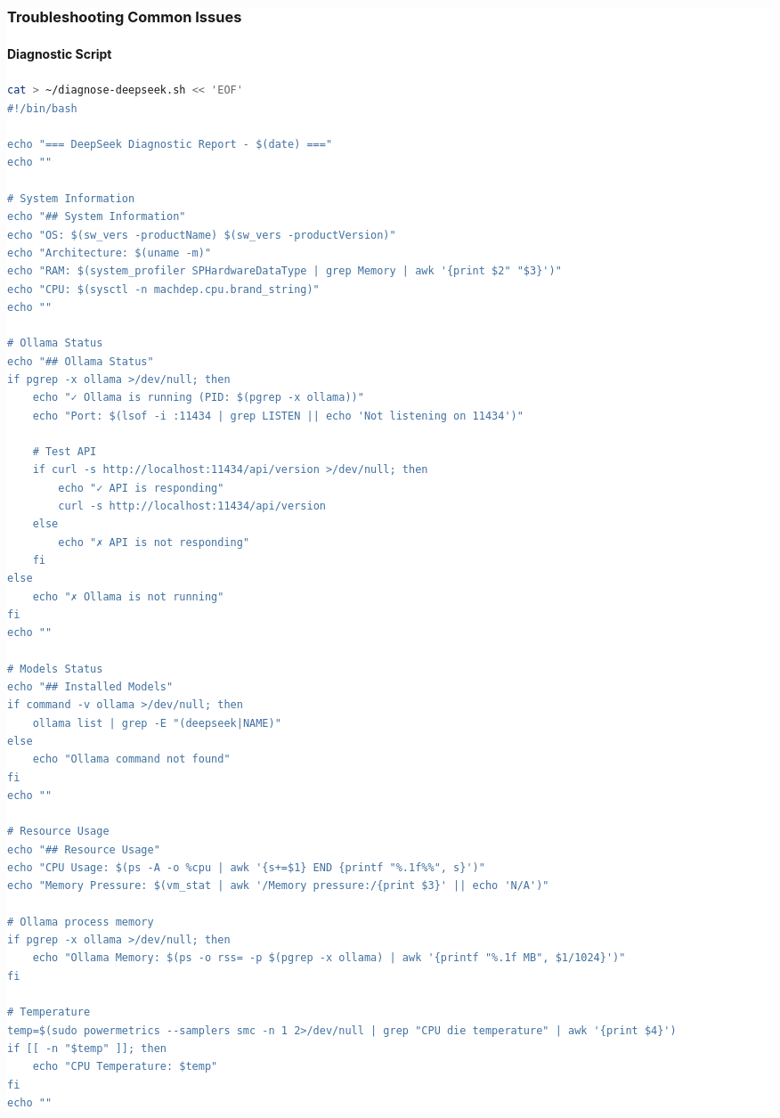 ### Troubleshooting Common Issues

#### Diagnostic Script

```bash
cat > ~/diagnose-deepseek.sh << 'EOF'
#!/bin/bash

echo "=== DeepSeek Diagnostic Report - $(date) ==="
echo ""

# System Information
echo "## System Information"
echo "OS: $(sw_vers -productName) $(sw_vers -productVersion)"
echo "Architecture: $(uname -m)"
echo "RAM: $(system_profiler SPHardwareDataType | grep Memory | awk '{print $2" "$3}')"
echo "CPU: $(sysctl -n machdep.cpu.brand_string)"
echo ""

# Ollama Status
echo "## Ollama Status"
if pgrep -x ollama >/dev/null; then
    echo "✓ Ollama is running (PID: $(pgrep -x ollama))"
    echo "Port: $(lsof -i :11434 | grep LISTEN || echo 'Not listening on 11434')"
    
    # Test API
    if curl -s http://localhost:11434/api/version >/dev/null; then
        echo "✓ API is responding"
        curl -s http://localhost:11434/api/version
    else
        echo "✗ API is not responding"
    fi
else
    echo "✗ Ollama is not running"
fi
echo ""

# Models Status
echo "## Installed Models"
if command -v ollama >/dev/null; then
    ollama list | grep -E "(deepseek|NAME)"
else
    echo "Ollama command not found"
fi
echo ""

# Resource Usage
echo "## Resource Usage"
echo "CPU Usage: $(ps -A -o %cpu | awk '{s+=$1} END {printf "%.1f%%", s}')"
echo "Memory Pressure: $(vm_stat | awk '/Memory pressure:/{print $3}' || echo 'N/A')"

# Ollama process memory
if pgrep -x ollama >/dev/null; then
    echo "Ollama Memory: $(ps -o rss= -p $(pgrep -x ollama) | awk '{printf "%.1f MB", $1/1024}')"
fi

# Temperature
temp=$(sudo powermetrics --samplers smc -n 1 2>/dev/null | grep "CPU die temperature" | awk '{print $4}')
if [[ -n "$temp" ]]; then
    echo "CPU Temperature: $temp"
fi
echo ""

```